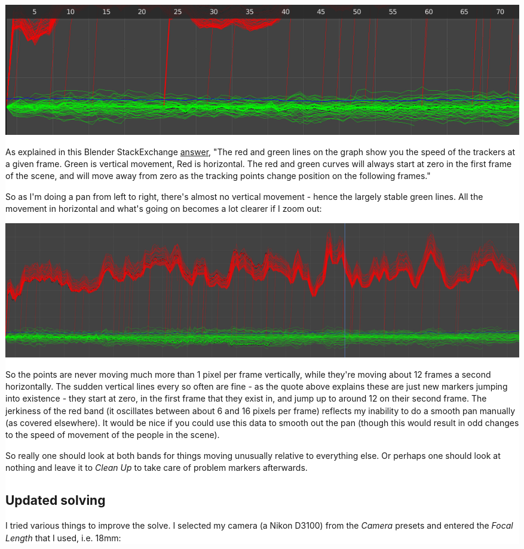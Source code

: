 ![img.png](images/tracking-graph.png)

As explained in this Blender StackExchange [answer](https://blender.stackexchange.com/a/14331/124535), "The red and green lines on the graph show you the speed of the trackers at a given frame. Green is vertical movement, Red is horizontal. The red and green curves will always start at zero in the first frame of the scene, and will move away from zero as the tracking points change position on the following frames."

So as I'm doing a pan from left to right, there's almost no vertical movement - hence the largely stable green lines. All the movement in horizontal and what's going on becomes a lot clearer if I zoom out:

![img.png](images/tracking-graph-zoom.png)

So the points are never moving much more than 1 pixel per frame vertically, while they're moving about 12 frames a second horizontally. The sudden vertical lines every so often are fine - as the quote above explains these are just new markers jumping into existence - they start at zero, in the first frame that they exist in, and jump up to around 12 on their second frame. The jerkiness of the red band (it oscillates between about 6 and 16 pixels per frame) reflects my inability to do a smooth pan manually (as covered elsewhere). It would be nice if you could use this data to smooth out the pan (though this would result in odd changes to the speed of movement of the people in the scene).

So really one should look at both bands for things moving unusually relative to everything else. Or perhaps one should look at nothing and leave it to _Clean Up_ to take care of problem markers afterwards.

Updated solving
---------------

I tried various things to improve the solve. I selected my camera (a Nikon D3100) from the _Camera_ presets and entered the _Focal Length_ that I used, i.e. 18mm:
